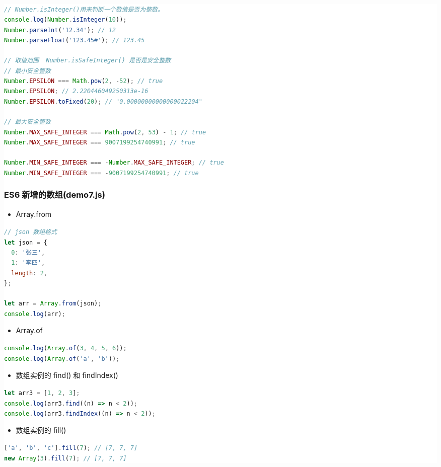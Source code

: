 ```javascript
// Number.isInteger()用来判断一个数值是否为整数。
console.log(Number.isInteger(10));
Number.parseInt('12.34'); // 12
Number.parseFloat('123.45#'); // 123.45

// 取值范围  Number.isSafeInteger() 是否是安全整数
// 最小安全整数
Number.EPSILON === Math.pow(2, -52); // true
Number.EPSILON; // 2.220446049250313e-16
Number.EPSILON.toFixed(20); // "0.00000000000000022204"

// 最大安全整数
Number.MAX_SAFE_INTEGER === Math.pow(2, 53) - 1; // true
Number.MAX_SAFE_INTEGER === 9007199254740991; // true

Number.MIN_SAFE_INTEGER === -Number.MAX_SAFE_INTEGER; // true
Number.MIN_SAFE_INTEGER === -9007199254740991; // true
```

### ES6 新增的数组(demo7.js)

- Array.from

```javascript
// json 数组格式
let json = {
  0: '张三',
  1: '李四',
  length: 2,
};

let arr = Array.from(json);
console.log(arr);
```

- Array.of

```javascript
console.log(Array.of(3, 4, 5, 6));
console.log(Array.of('a', 'b'));
```

- 数组实例的 find() 和 findIndex()

```javascript
let arr3 = [1, 2, 3];
console.log(arr3.find((n) => n < 2));
console.log(arr3.findIndex((n) => n < 2));
```

- 数组实例的 fill()

```javascript
['a', 'b', 'c'].fill(7); // [7, 7, 7]
new Array(3).fill(7); // [7, 7, 7]
```


  [key]: 'web',
  [b]: 'leslie',